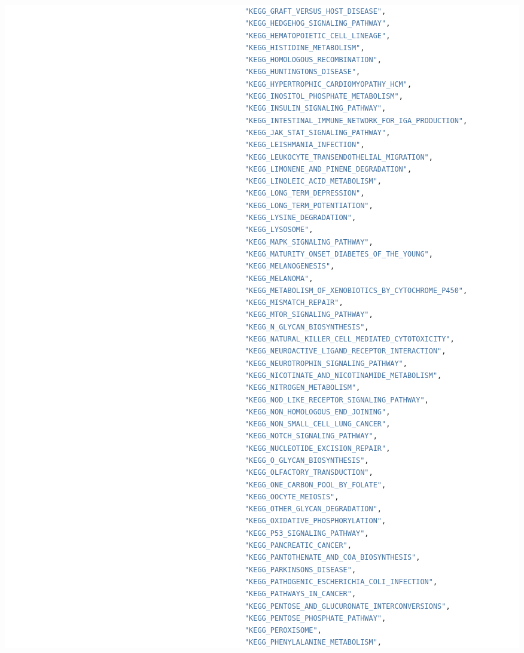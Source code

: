 ``` r
                                                        "KEGG_GRAFT_VERSUS_HOST_DISEASE",
                                                        "KEGG_HEDGEHOG_SIGNALING_PATHWAY",
                                                        "KEGG_HEMATOPOIETIC_CELL_LINEAGE",
                                                        "KEGG_HISTIDINE_METABOLISM",
                                                        "KEGG_HOMOLOGOUS_RECOMBINATION",
                                                        "KEGG_HUNTINGTONS_DISEASE",
                                                        "KEGG_HYPERTROPHIC_CARDIOMYOPATHY_HCM",
                                                        "KEGG_INOSITOL_PHOSPHATE_METABOLISM",
                                                        "KEGG_INSULIN_SIGNALING_PATHWAY",
                                                        "KEGG_INTESTINAL_IMMUNE_NETWORK_FOR_IGA_PRODUCTION",
                                                        "KEGG_JAK_STAT_SIGNALING_PATHWAY",
                                                        "KEGG_LEISHMANIA_INFECTION",
                                                        "KEGG_LEUKOCYTE_TRANSENDOTHELIAL_MIGRATION",
                                                        "KEGG_LIMONENE_AND_PINENE_DEGRADATION",
                                                        "KEGG_LINOLEIC_ACID_METABOLISM",
                                                        "KEGG_LONG_TERM_DEPRESSION",
                                                        "KEGG_LONG_TERM_POTENTIATION",
                                                        "KEGG_LYSINE_DEGRADATION",
                                                        "KEGG_LYSOSOME",
                                                        "KEGG_MAPK_SIGNALING_PATHWAY",
                                                        "KEGG_MATURITY_ONSET_DIABETES_OF_THE_YOUNG",
                                                        "KEGG_MELANOGENESIS",
                                                        "KEGG_MELANOMA",
                                                        "KEGG_METABOLISM_OF_XENOBIOTICS_BY_CYTOCHROME_P450",
                                                        "KEGG_MISMATCH_REPAIR",
                                                        "KEGG_MTOR_SIGNALING_PATHWAY",
                                                        "KEGG_N_GLYCAN_BIOSYNTHESIS",
                                                        "KEGG_NATURAL_KILLER_CELL_MEDIATED_CYTOTOXICITY",
                                                        "KEGG_NEUROACTIVE_LIGAND_RECEPTOR_INTERACTION",
                                                        "KEGG_NEUROTROPHIN_SIGNALING_PATHWAY",
                                                        "KEGG_NICOTINATE_AND_NICOTINAMIDE_METABOLISM",
                                                        "KEGG_NITROGEN_METABOLISM",
                                                        "KEGG_NOD_LIKE_RECEPTOR_SIGNALING_PATHWAY",
                                                        "KEGG_NON_HOMOLOGOUS_END_JOINING",
                                                        "KEGG_NON_SMALL_CELL_LUNG_CANCER",
                                                        "KEGG_NOTCH_SIGNALING_PATHWAY",
                                                        "KEGG_NUCLEOTIDE_EXCISION_REPAIR",
                                                        "KEGG_O_GLYCAN_BIOSYNTHESIS",
                                                        "KEGG_OLFACTORY_TRANSDUCTION",
                                                        "KEGG_ONE_CARBON_POOL_BY_FOLATE",
                                                        "KEGG_OOCYTE_MEIOSIS",
                                                        "KEGG_OTHER_GLYCAN_DEGRADATION",
                                                        "KEGG_OXIDATIVE_PHOSPHORYLATION",
                                                        "KEGG_P53_SIGNALING_PATHWAY",
                                                        "KEGG_PANCREATIC_CANCER",
                                                        "KEGG_PANTOTHENATE_AND_COA_BIOSYNTHESIS",
                                                        "KEGG_PARKINSONS_DISEASE",
                                                        "KEGG_PATHOGENIC_ESCHERICHIA_COLI_INFECTION",
                                                        "KEGG_PATHWAYS_IN_CANCER",
                                                        "KEGG_PENTOSE_AND_GLUCURONATE_INTERCONVERSIONS",
                                                        "KEGG_PENTOSE_PHOSPHATE_PATHWAY",
                                                        "KEGG_PEROXISOME",
                                                        "KEGG_PHENYLALANINE_METABOLISM",
```